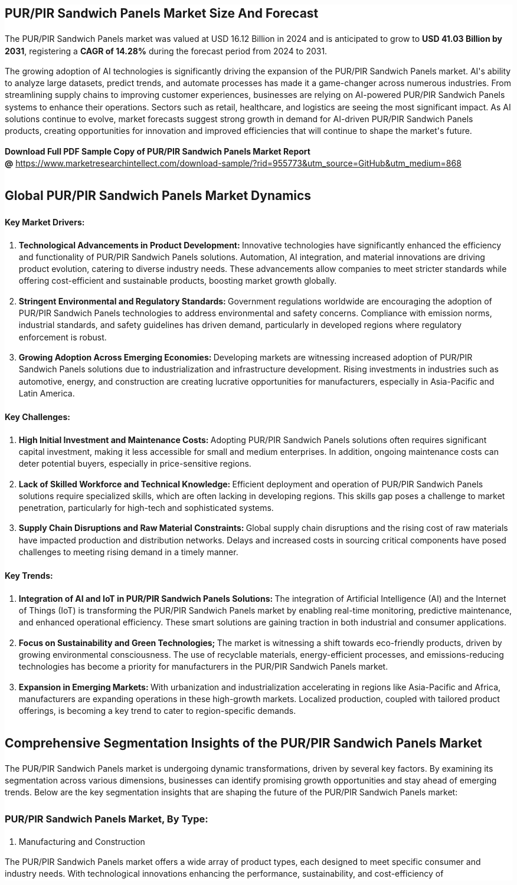 <h2>PUR/PIR Sandwich Panels Market Size And Forecast</h2><p>The PUR/PIR Sandwich Panels market was valued at USD 16.12 Billion in 2024 and is anticipated to grow to <strong>USD 41.03 Billion by 2031</strong>, registering a <strong>CAGR of 14.28%</strong> during the forecast period from 2024 to 2031.</p><p>The growing adoption of AI technologies is significantly driving the expansion of the PUR/PIR Sandwich Panels market. AI's ability to analyze large datasets, predict trends, and automate processes has made it a game-changer across numerous industries. From streamlining supply chains to improving customer experiences, businesses are relying on AI-powered PUR/PIR Sandwich Panels systems to enhance their operations. Sectors such as retail, healthcare, and logistics are seeing the most significant impact. As AI solutions continue to evolve, market forecasts suggest strong growth in demand for AI-driven PUR/PIR Sandwich Panels products, creating opportunities for innovation and improved efficiencies that will continue to shape the market's future.</p><p><strong>Download Full PDF Sample Copy of PUR/PIR Sandwich Panels Market Report @</strong>&nbsp;<a href="https://www.marketresearchintellect.com/download-sample/?rid=955773&amp;utm_source=GitHub&amp;utm_medium=868">https://www.marketresearchintellect.com/download-sample/?rid=955773&amp;utm_source=GitHub&amp;utm_medium=868</a></p><h2>Global PUR/PIR Sandwich Panels Market Dynamics</h2><h4><strong>Key Market Drivers:</strong></h4><ol><li><p><strong>Technological Advancements in Product Development:&nbsp;</strong>Innovative technologies have significantly enhanced the efficiency and functionality of PUR/PIR Sandwich Panels solutions. Automation, AI integration, and material innovations are driving product evolution, catering to diverse industry needs. These advancements allow companies to meet stricter standards while offering cost-efficient and sustainable products, boosting market growth globally.</p></li><li><p><strong>Stringent Environmental and Regulatory Standards:&nbsp;</strong>Government regulations worldwide are encouraging the adoption of PUR/PIR Sandwich Panels technologies to address environmental and safety concerns. Compliance with emission norms, industrial standards, and safety guidelines has driven demand, particularly in developed regions where regulatory enforcement is robust.</p></li><li><p><strong>Growing Adoption Across Emerging Economies:&nbsp;</strong>Developing markets are witnessing increased adoption of PUR/PIR Sandwich Panels solutions due to industrialization and infrastructure development. Rising investments in industries such as automotive, energy, and construction are creating lucrative opportunities for manufacturers, especially in Asia-Pacific and Latin America.</p></li></ol><h4><strong>Key Challenges:</strong></h4><ol><li><p><strong>High Initial Investment and Maintenance Costs:&nbsp;</strong>Adopting PUR/PIR Sandwich Panels solutions often requires significant capital investment, making it less accessible for small and medium enterprises. In addition, ongoing maintenance costs can deter potential buyers, especially in price-sensitive regions.</p></li><li><p><strong>Lack of Skilled Workforce and Technical Knowledge:&nbsp;</strong>Efficient deployment and operation of PUR/PIR Sandwich Panels solutions require specialized skills, which are often lacking in developing regions. This skills gap poses a challenge to market penetration, particularly for high-tech and sophisticated systems.</p></li><li><p><strong>Supply Chain Disruptions and Raw Material Constraints:&nbsp;</strong>Global supply chain disruptions and the rising cost of raw materials have impacted production and distribution networks. Delays and increased costs in sourcing critical components have posed challenges to meeting rising demand in a timely manner.</p></li></ol><h4><strong>Key Trends:</strong></h4><ol><li><p><strong>Integration of AI and IoT in PUR/PIR Sandwich Panels Solutions:&nbsp;</strong>The integration of Artificial Intelligence (AI) and the Internet of Things (IoT) is transforming the PUR/PIR Sandwich Panels market by enabling real-time monitoring, predictive maintenance, and enhanced operational efficiency. These smart solutions are gaining traction in both industrial and consumer applications.</p></li><li><p><strong>Focus on Sustainability and Green Technologies;&nbsp;</strong>The market is witnessing a shift towards eco-friendly products, driven by growing environmental consciousness. The use of recyclable materials, energy-efficient processes, and emissions-reducing technologies has become a priority for manufacturers in the PUR/PIR Sandwich Panels market.</p></li><li><p><strong>Expansion in Emerging Markets:&nbsp;</strong>With urbanization and industrialization accelerating in regions like Asia-Pacific and Africa, manufacturers are expanding operations in these high-growth markets. Localized production, coupled with tailored product offerings, is becoming a key trend to cater to region-specific demands.</p></li></ol><div class="article-main__content" data-test-id="publishing-text-block"><h2>Comprehensive Segmentation Insights of the PUR/PIR Sandwich Panels Market</h2><p>The PUR/PIR Sandwich Panels market is undergoing dynamic transformations, driven by several key factors. By examining its segmentation across various dimensions, businesses can identify promising growth opportunities and stay ahead of emerging trends. Below are the key segmentation insights that are shaping the future of the PUR/PIR Sandwich Panels market:</p><h3><strong>PUR/PIR Sandwich Panels Market, By Type:<br /></strong></h3><ol><li>Manufacturing and Construction</li></ol><p>The PUR/PIR Sandwich Panels market offers a wide array of product types, each designed to meet specific consumer and industry needs. With technological innovations enhancing the performance, sustainability, and cost-efficiency of